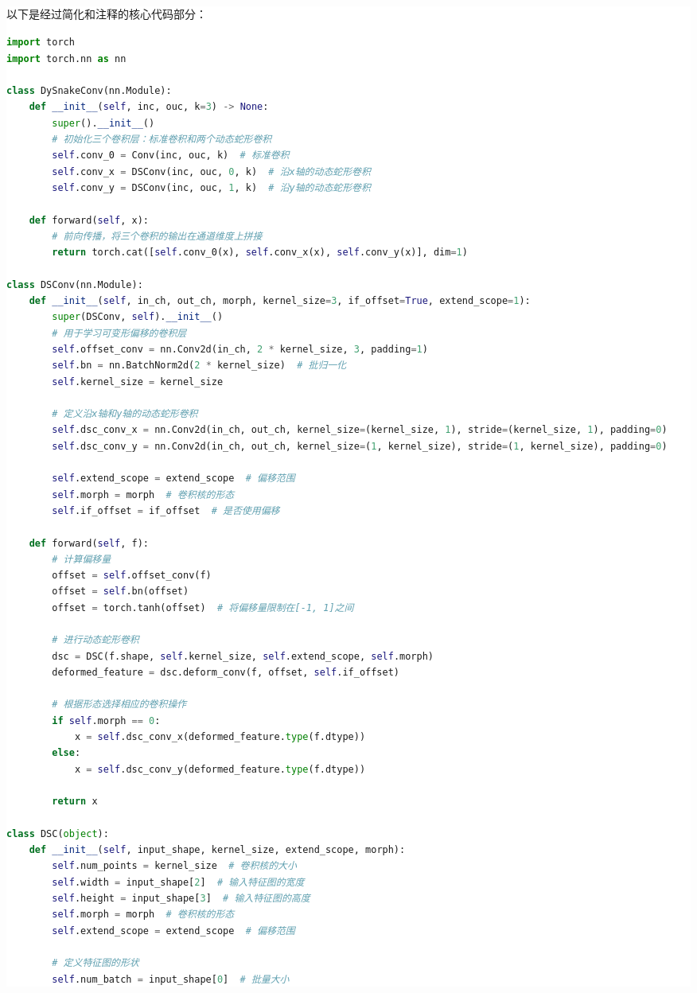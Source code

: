 以下是经过简化和注释的核心代码部分：

```python
import torch
import torch.nn as nn

class DySnakeConv(nn.Module):
    def __init__(self, inc, ouc, k=3) -> None:
        super().__init__()
        # 初始化三个卷积层：标准卷积和两个动态蛇形卷积
        self.conv_0 = Conv(inc, ouc, k)  # 标准卷积
        self.conv_x = DSConv(inc, ouc, 0, k)  # 沿x轴的动态蛇形卷积
        self.conv_y = DSConv(inc, ouc, 1, k)  # 沿y轴的动态蛇形卷积
    
    def forward(self, x):
        # 前向传播，将三个卷积的输出在通道维度上拼接
        return torch.cat([self.conv_0(x), self.conv_x(x), self.conv_y(x)], dim=1)

class DSConv(nn.Module):
    def __init__(self, in_ch, out_ch, morph, kernel_size=3, if_offset=True, extend_scope=1):
        super(DSConv, self).__init__()
        # 用于学习可变形偏移的卷积层
        self.offset_conv = nn.Conv2d(in_ch, 2 * kernel_size, 3, padding=1)
        self.bn = nn.BatchNorm2d(2 * kernel_size)  # 批归一化
        self.kernel_size = kernel_size

        # 定义沿x轴和y轴的动态蛇形卷积
        self.dsc_conv_x = nn.Conv2d(in_ch, out_ch, kernel_size=(kernel_size, 1), stride=(kernel_size, 1), padding=0)
        self.dsc_conv_y = nn.Conv2d(in_ch, out_ch, kernel_size=(1, kernel_size), stride=(1, kernel_size), padding=0)

        self.extend_scope = extend_scope  # 偏移范围
        self.morph = morph  # 卷积核的形态
        self.if_offset = if_offset  # 是否使用偏移

    def forward(self, f):
        # 计算偏移量
        offset = self.offset_conv(f)
        offset = self.bn(offset)
        offset = torch.tanh(offset)  # 将偏移量限制在[-1, 1]之间

        # 进行动态蛇形卷积
        dsc = DSC(f.shape, self.kernel_size, self.extend_scope, self.morph)
        deformed_feature = dsc.deform_conv(f, offset, self.if_offset)

        # 根据形态选择相应的卷积操作
        if self.morph == 0:
            x = self.dsc_conv_x(deformed_feature.type(f.dtype))
        else:
            x = self.dsc_conv_y(deformed_feature.type(f.dtype))
        
        return x

class DSC(object):
    def __init__(self, input_shape, kernel_size, extend_scope, morph):
        self.num_points = kernel_size  # 卷积核的大小
        self.width = input_shape[2]  # 输入特征图的宽度
        self.height = input_shape[3]  # 输入特征图的高度
        self.morph = morph  # 卷积核的形态
        self.extend_scope = extend_scope  # 偏移范围

        # 定义特征图的形状
        self.num_batch = input_shape[0]  # 批量大小
```